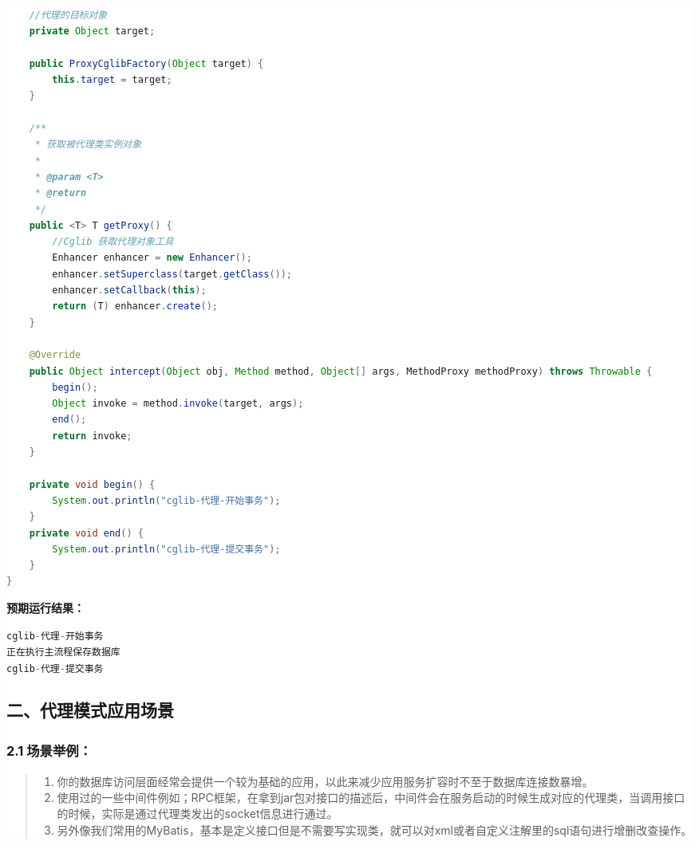 ```java
    //代理的目标对象
    private Object target;

    public ProxyCglibFactory(Object target) {
        this.target = target;
    }

    /**
     * 获取被代理类实例对象
     *
     * @param <T>
     * @return
     */
    public <T> T getProxy() {
        //Cglib 获取代理对象工具
        Enhancer enhancer = new Enhancer();
        enhancer.setSuperclass(target.getClass());
        enhancer.setCallback(this);
        return (T) enhancer.create();
    }

    @Override
    public Object intercept(Object obj, Method method, Object[] args, MethodProxy methodProxy) throws Throwable {
        begin();
        Object invoke = method.invoke(target, args);
        end();
        return invoke;
    }

    private void begin() {
        System.out.println("cglib-代理-开始事务");
    }
    private void end() {
        System.out.println("cglib-代理-提交事务");
    }
}
```
**预期运行结果：**
```java
cglib-代理-开始事务
正在执行主流程保存数据库
cglib-代理-提交事务
```
## 二、代理模式应用场景
### 2.1 场景举例：
> 1. 你的数据库访问层面经常会提供一个较为基础的应用，以此来减少应用服务扩容时不至于数据库连接数暴增。
> 2. 使用过的一些中间件例如；RPC框架，在拿到jar包对接口的描述后，中间件会在服务启动的时候生成对应的代理类，当调用接口的时候，实际是通过代理类发出的socket信息进行通过。
> 3. 另外像我们常用的MyBatis，基本是定义接口但是不需要写实现类，就可以对xml或者自定义注解里的sql语句进行增删改查操作。
